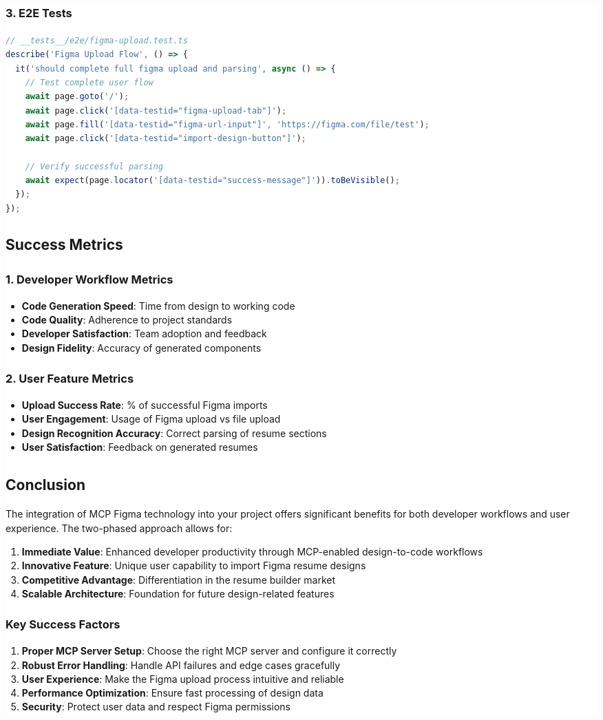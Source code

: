 ### 3. E2E Tests

```typescript
// __tests__/e2e/figma-upload.test.ts
describe('Figma Upload Flow', () => {
  it('should complete full figma upload and parsing', async () => {
    // Test complete user flow
    await page.goto('/');
    await page.click('[data-testid="figma-upload-tab"]');
    await page.fill('[data-testid="figma-url-input"]', 'https://figma.com/file/test');
    await page.click('[data-testid="import-design-button"]');
    
    // Verify successful parsing
    await expect(page.locator('[data-testid="success-message"]')).toBeVisible();
  });
});
```

## Success Metrics

### 1. Developer Workflow Metrics
- **Code Generation Speed**: Time from design to working code
- **Code Quality**: Adherence to project standards
- **Developer Satisfaction**: Team adoption and feedback
- **Design Fidelity**: Accuracy of generated components

### 2. User Feature Metrics
- **Upload Success Rate**: % of successful Figma imports
- **User Engagement**: Usage of Figma upload vs file upload
- **Design Recognition Accuracy**: Correct parsing of resume sections
- **User Satisfaction**: Feedback on generated resumes

## Conclusion

The integration of MCP Figma technology into your project offers significant benefits for both developer workflows and user experience. The two-phased approach allows for:

1. **Immediate Value**: Enhanced developer productivity through MCP-enabled design-to-code workflows
2. **Innovative Feature**: Unique user capability to import Figma resume designs
3. **Competitive Advantage**: Differentiation in the resume builder market
4. **Scalable Architecture**: Foundation for future design-related features

### Key Success Factors

1. **Proper MCP Server Setup**: Choose the right MCP server and configure it correctly
2. **Robust Error Handling**: Handle API failures and edge cases gracefully
3. **User Experience**: Make the Figma upload process intuitive and reliable
4. **Performance Optimization**: Ensure fast processing of design data
5. **Security**: Protect user data and respect Figma permissions
